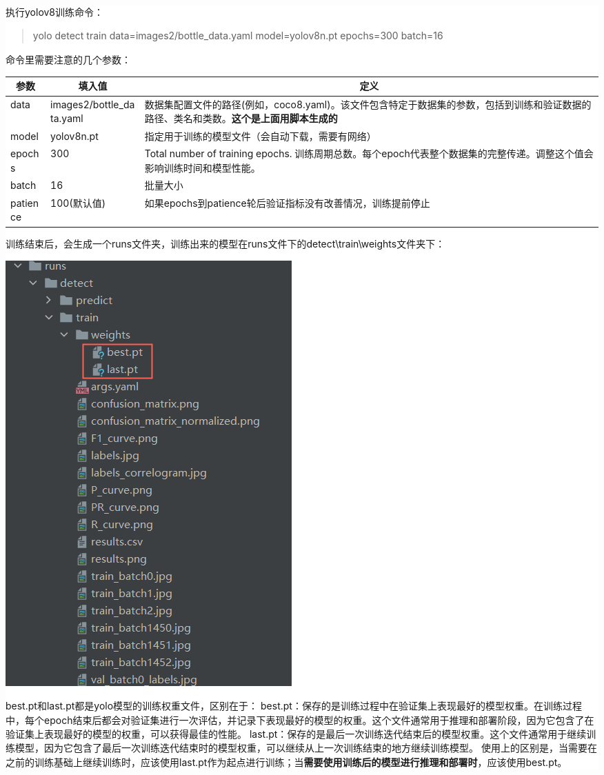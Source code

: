 执行yolov8训练命令：

>yolo detect train data=images2/bottle_data.yaml model=yolov8n.pt epochs=300 batch=16

命令里需要注意的几个参数：

| 参数     | 填入值                   | 定义                                                         |
| -------- | ------------------------ | ------------------------------------------------------------ |
| data     | images2/bottle_data.yaml | 数据集配置文件的路径(例如，coco8.yaml)。该文件包含特定于数据集的参数，包括到训练和验证数据的路径、类名和类数。**这个是上面用脚本生成的** |
| model    | yolov8n.pt               | 指定用于训练的模型文件（会自动下载，需要有网络）             |
| epochs   | 300                      | Total number of training epochs. 训练周期总数。每个epoch代表整个数据集的完整传递。调整这个值会影响训练时间和模型性能。 |
| batch    | 16                       | 批量大小                                                     |
| patience | 100(默认值)              | 如果epochs到patience轮后验证指标没有改善情况，训练提前停止   |

训练结束后，会生成一个runs文件夹，训练出来的模型在runs文件下的detect\train\weights文件夹下：

![image-20240624174237602](picture/image-20240624174237602.png)

best.pt和last.pt都是yolo模型的训练权重文件，区别在于：
best.pt：保存的是训练过程中在验证集上表现最好的模型权重。在训练过程中，每个epoch结束后都会对验证集进行一次评估，并记录下表现最好的模型的权重。这个文件通常用于推理和部署阶段，因为它包含了在验证集上表现最好的模型的权重，可以获得最佳的性能。
last.pt：保存的是最后一次训练迭代结束后的模型权重。这个文件通常用于继续训练模型，因为它包含了最后一次训练迭代结束时的模型权重，可以继续从上一次训练结束的地方继续训练模型。
使用上的区别是，当需要在之前的训练基础上继续训练时，应该使用last.pt作为起点进行训练；当**需要使用训练后的模型进行推理和部署时**，应该使用best.pt。
